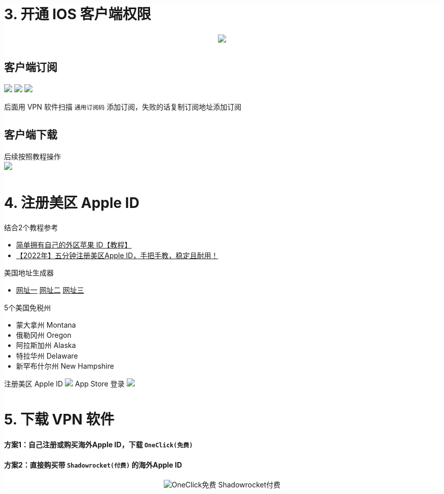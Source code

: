 # 3. 开通 IOS 客户端权限

<div align=center><img src="https://img-blog.csdnimg.cn/dc937ecfb6e0445cb8edddeaf3ffe039.png" width=30%></div>

## 客户端订阅

<img src="https://img-blog.csdnimg.cn/d4c91af9de2a4d068d89508737044687.png">
<img src="https://img-blog.csdnimg.cn/1f950662c9e2468290afac22a8fcfeeb.png">
<img src="https://img-blog.csdnimg.cn/c52d19b9e26549b7a935596c1d11a7b3.png">

后面用 VPN 软件扫描 `通用订阅码` 添加订阅，失败的话复制订阅地址添加订阅

## 客户端下载
后续按照教程操作  
<img src="https://img-blog.csdnimg.cn/390df6d84b7f413184509f9f5518e4ae.png">

# 4. 注册美区 Apple ID
结合2个教程参考
- [简单拥有自己的外区苹果 ID【教程】](https://mp.weixin.qq.com/s/kvanUPsvyOt_cOeqJol0xw)
- [【2022年】五分钟注册美区Apple ID，手把手教，稳定且耐用！](https://zhuanlan.zhihu.com/p/367821925)

美国地址生成器
- [网址一](https://www.meiguodizhi.com/) [网址二](http://www.haoweichi.com/) [网址三](https://www.shenfendaquan.com/)

5个美国免税州
- 蒙大拿州 Montana
- 俄勒冈州 Oregon
- 阿拉斯加州 Alaska
- 特拉华州 Delaware
- 新罕布什尔州 New Hampshire

注册美区 Apple ID
![](https://img-blog.csdnimg.cn/059366eead2a4279b779dbcd3ab87e40.png)
 App Store 登录
![](https://img-blog.csdnimg.cn/efe50ce81f8b41a4a3b45c754b510f9a.png)

# 5. 下载 VPN 软件

#### 方案1：自己注册或购买海外Apple ID，下载 `OneClick(免费)`

#### 方案2：直接购买带 `Shadowrocket(付费)` 的海外Apple ID

<div align=center><img src="https://img-blog.csdnimg.cn/960da44992c049ceb288d358ba1be7a3.png" width=40% title="OneClick免费    Shadowrocket付费"></div>
